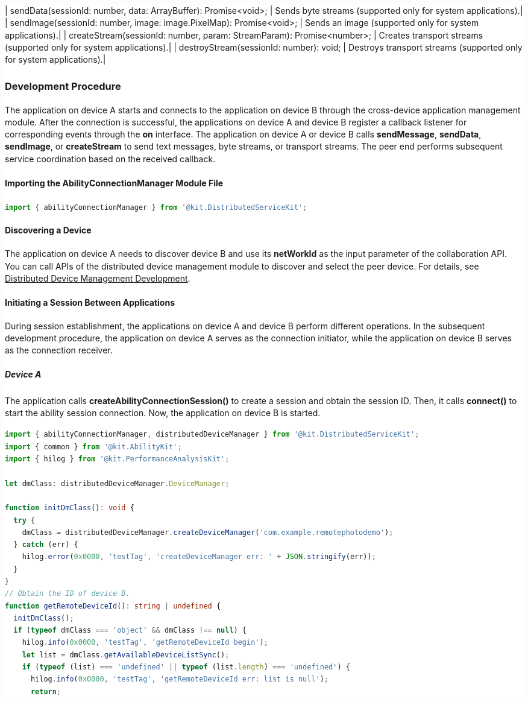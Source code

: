 | sendData(sessionId:&nbsp;number,&nbsp;data:&nbsp;ArrayBuffer):&nbsp;Promise&lt;void&gt;; | Sends byte streams (supported only for system applications).|
| sendImage(sessionId:&nbsp;number,&nbsp;image:&nbsp;image.PixelMap):&nbsp;Promise&lt;void&gt;; | Sends an image (supported only for system applications).|
| createStream(sessionId:&nbsp;number,&nbsp;param:&nbsp;StreamParam):&nbsp;Promise&lt;number&gt;; | Creates transport streams (supported only for system applications).|
| destroyStream(sessionId:&nbsp;number):&nbsp;void; | Destroys transport streams (supported only for system applications).|


### Development Procedure

The application on device A starts and connects to the application on device B through the cross-device application management module. After the connection is successful, the applications on device A and device B register a callback listener for corresponding events through the **on** interface. The application on device A or device B calls **sendMessage**, **sendData**, **sendImage**, or **createStream** to send text messages, byte streams, or transport streams. The peer end performs subsequent service coordination based on the received callback.

#### Importing the AbilityConnectionManager Module File

   ```ts
   import { abilityConnectionManager } from '@kit.DistributedServiceKit';
   ```


#### Discovering a Device

The application on device A needs to discover device B and use its **netWorkId** as the input parameter of the collaboration API. You can call APIs of the distributed device management module to discover and select the peer device. For details, see [Distributed Device Management Development](devicemanager-guidelines.md).


#### Initiating a Session Between Applications

During session establishment, the applications on device A and device B perform different operations. In the subsequent development procedure, the application on device A serves as the connection initiator, while the application on device B serves as the connection receiver.

##### Device A

The application calls **createAbilityConnectionSession()** to create a session and obtain the session ID. Then, it calls **connect()** to start the ability session connection. Now, the application on device B is started.

  ```ts
  import { abilityConnectionManager, distributedDeviceManager } from '@kit.DistributedServiceKit';
  import { common } from '@kit.AbilityKit';
  import { hilog } from '@kit.PerformanceAnalysisKit';

  let dmClass: distributedDeviceManager.DeviceManager;

  function initDmClass(): void {
    try {
      dmClass = distributedDeviceManager.createDeviceManager('com.example.remotephotodemo');
    } catch (err) {
      hilog.error(0x0000, 'testTag', 'createDeviceManager err: ' + JSON.stringify(err));
    }
  }
  // Obtain the ID of device B.
  function getRemoteDeviceId(): string | undefined {
    initDmClass();
    if (typeof dmClass === 'object' && dmClass !== null) {
      hilog.info(0x0000, 'testTag', 'getRemoteDeviceId begin');
      let list = dmClass.getAvailableDeviceListSync();
      if (typeof (list) === 'undefined' || typeof (list.length) === 'undefined') {
        hilog.info(0x0000, 'testTag', 'getRemoteDeviceId err: list is null');
        return;
  ```